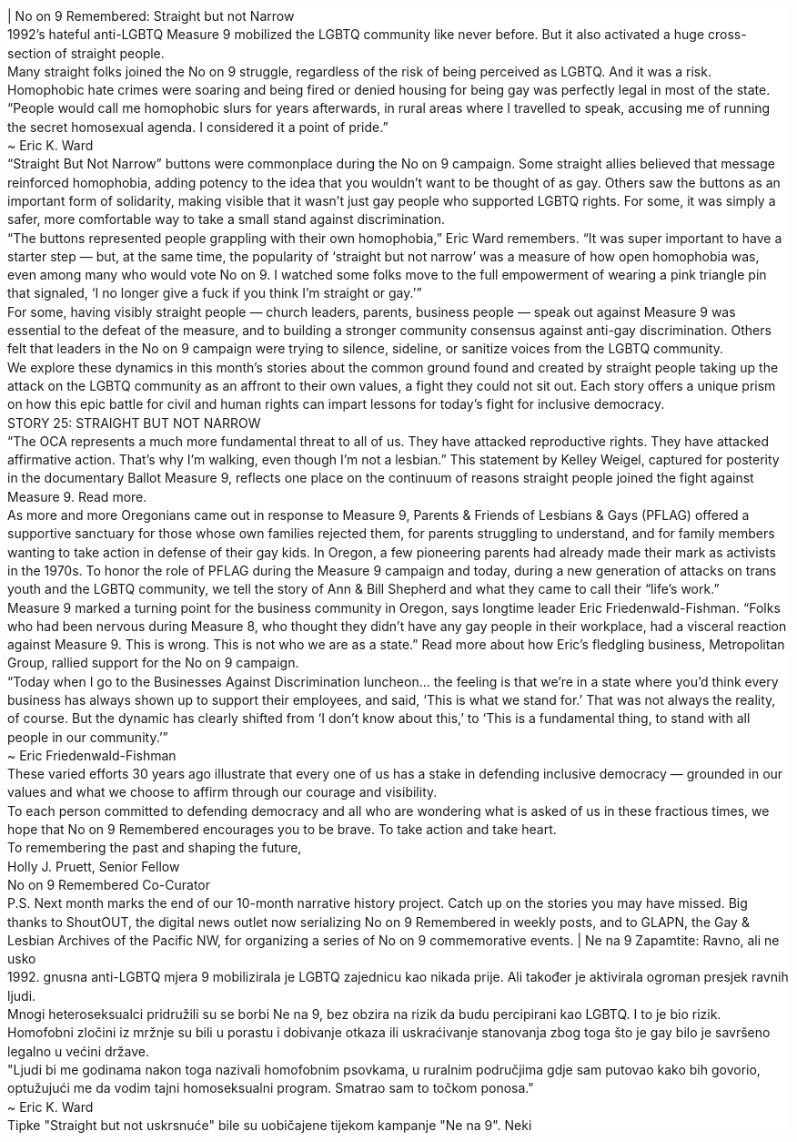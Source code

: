 | No on 9 Remembered: Straight but not Narrow<br/>1992’s hateful anti-LGBTQ Measure 9 mobilized the LGBTQ community like never before. But it also activated a huge cross-section of straight people.<br/>Many straight folks joined the No on 9 struggle, regardless of the risk of being perceived as LGBTQ. And it was a risk. Homophobic hate crimes were soaring and being fired or denied housing for being gay was perfectly legal in most of the state.<br/>“People would call me homophobic slurs for years afterwards, in rural areas where I travelled to speak, accusing me of running the secret homosexual agenda. I considered it a point of pride.”<br/>~ Eric K. Ward<br/>“Straight But Not Narrow” buttons were commonplace during the No on 9 campaign. Some straight allies believed that message reinforced homophobia, adding potency to the idea that you wouldn’t want to be thought of as gay. Others saw the buttons as an important form of solidarity, making visible that it wasn’t just gay people who supported LGBTQ rights. For some, it was simply a safer, more comfortable way to take a small stand against discrimination.<br/>“The buttons represented people grappling with their own homophobia,” Eric Ward remembers. “It was super important to have a starter step — but, at the same time, the popularity of ‘straight but not narrow’ was a measure of how open homophobia was, even among many who would vote No on 9. I watched some folks move to the full empowerment of wearing a pink triangle pin that signaled, ‘I no longer give a fuck if you think I’m straight or gay.’”<br/>For some, having visibly straight people — church leaders, parents, business people — speak out against Measure 9 was essential to the defeat of the measure, and to building a stronger community consensus against anti-gay discrimination. Others felt that leaders in the No on 9 campaign were trying to silence, sideline, or sanitize voices from the LGBTQ community.<br/>We explore these dynamics in this month’s stories about the common ground found and created by straight people taking up the attack on the LGBTQ community as an affront to their own values, a fight they could not sit out. Each story offers a unique prism on how this epic battle for civil and human rights can impart lessons for today’s fight for inclusive democracy.<br/>STORY 25: STRAIGHT BUT NOT NARROW<br/>“The OCA represents a much more fundamental threat to all of us. They have attacked reproductive rights. They have attacked affirmative action. That’s why I’m walking, even though I’m not a lesbian.” This statement by Kelley Weigel, captured for posterity in the documentary Ballot Measure 9, reflects one place on the continuum of reasons straight people joined the fight against Measure 9. Read more.<br/>As more and more Oregonians came out in response to Measure 9, Parents & Friends of Lesbians & Gays (PFLAG) offered a supportive sanctuary for those whose own families rejected them, for parents struggling to understand, and for family members wanting to take action in defense of their gay kids. In Oregon, a few pioneering parents had already made their mark as activists in the 1970s. To honor the role of PFLAG during the Measure 9 campaign and today, during a new generation of attacks on trans youth and the LGBTQ community, we tell the story of Ann & Bill Shepherd and what they came to call their “life’s work.”<br/>Measure 9 marked a turning point for the business community in Oregon, says longtime leader Eric Friedenwald-Fishman. “Folks who had been nervous during Measure 8, who thought they didn’t have any gay people in their workplace, had a visceral reaction against Measure 9. This is wrong. This is not who we are as a state.” Read more about how Eric’s fledgling business, Metropolitan Group, rallied support for the No on 9 campaign.<br/>“Today when I go to the Businesses Against Discrimination luncheon… the feeling is that we’re in a state where you’d think every business has always shown up to support their employees, and said, ‘This is what we stand for.’ That was not always the reality, of course. But the dynamic has clearly shifted from ‘I don’t know about this,’ to ‘This is a fundamental thing, to stand with all people in our community.’”<br/>~ Eric Friedenwald-Fishman<br/>These varied efforts 30 years ago illustrate that every one of us has a stake in defending inclusive democracy — grounded in our values and what we choose to affirm through our courage and visibility.<br/>To each person committed to defending democracy and all who are wondering what is asked of us in these fractious times, we hope that No on 9 Remembered encourages you to be brave. To take action and take heart.<br/>To remembering the past and shaping the future,<br/>Holly J. Pruett, Senior Fellow<br/>No on 9 Remembered Co-Curator<br/>P.S. Next month marks the end of our 10-month narrative history project. Catch up on the stories you may have missed. Big thanks to ShoutOUT, the digital news outlet now serializing No on 9 Remembered in weekly posts, and to GLAPN, the Gay & Lesbian Archives of the Pacific NW, for organizing a series of No on 9 commemorative events. | Ne na 9 Zapamtite: Ravno, ali ne usko<br/>1992. gnusna anti-LGBTQ mjera 9 mobilizirala je LGBTQ zajednicu kao nikada prije. Ali također je aktivirala ogroman presjek ravnih ljudi.<br/>Mnogi heteroseksualci pridružili su se borbi Ne na 9, bez obzira na rizik da budu percipirani kao LGBTQ. I to je bio rizik. Homofobni zločini iz mržnje su bili u porastu i dobivanje otkaza ili uskraćivanje stanovanja zbog toga što je gay bilo je savršeno legalno u većini države.<br/>"Ljudi bi me godinama nakon toga nazivali homofobnim psovkama, u ruralnim područjima gdje sam putovao kako bih govorio, optužujući me da vodim tajni homoseksualni program. Smatrao sam to točkom ponosa."<br/>~ Eric K. Ward<br/>Tipke "Straight but not uskrsnuće" bile su uobičajene tijekom kampanje "Ne na 9". Neki